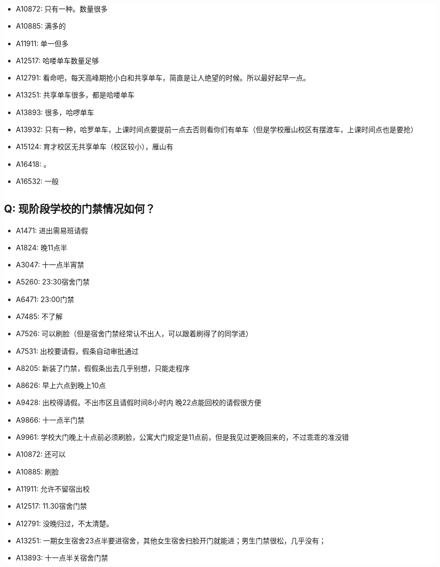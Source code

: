 - A10872: 只有一种。数量很多

- A10885: 满多的

- A11911: 单一但多

- A12517: 哈喽单车数量足够

- A12791: 看命吧，每天高峰期抢小白和共享单车，简直是让人绝望的时候。所以最好起早一点。

- A13251: 共享单车很多，都是哈喽单车

- A13893: 很多，哈啰单车

- A13932: 只有一种，哈罗单车，上课时间点要提前一点去否则看你们有单车（但是学校雁山校区有摆渡车，上课时间点也是要抢）

- A15124: 育才校区无共享单车（校区较小），雁山有

- A16418: 。

- A16532: 一般

## Q: 现阶段学校的门禁情况如何？

- A1471: 进出需易班请假

- A1824: 晚11点半

- A3047: 十一点半宵禁

- A5260: 23:30宿舍门禁

- A6471: 23:00门禁

- A7485: 不了解

- A7526: 可以刷脸（但是宿舍门禁经常认不出人，可以跟着刷得了的同学进）

- A7531: 出校要请假，假条自动审批通过

- A8205: 新装了门禁，假假条出去几乎别想，只能走程序

- A8626: 早上六点到晚上10点

- A9428: 出校得请假。不出市区且请假时间8小时内 
 晚22点能回校的请假很方便

- A9866: 十一点半门禁

- A9961: 学校大门晚上十点前必须刷脸，公寓大门规定是11点前，但是我见过更晚回来的，不过乖乖的准没错

- A10872: 还可以

- A10885: 刷脸

- A11911: 允许不留宿出校

- A12517: 11.30宿舍门禁

- A12791: 没晚归过，不太清楚。

- A13251: 一期女生宿舍23点半要进宿舍，其他女生宿舍扫脸开门就能进；男生门禁很松，几乎没有；

- A13893: 十一点半关宿舍门禁
